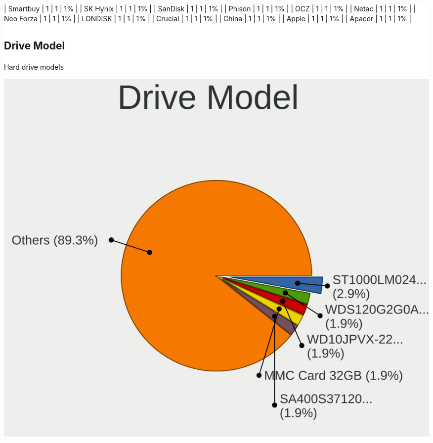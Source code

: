 | Smartbuy            | 1         | 1      | 1%      |
| SK Hynix            | 1         | 1      | 1%      |
| SanDisk             | 1         | 1      | 1%      |
| Phison              | 1         | 1      | 1%      |
| OCZ                 | 1         | 1      | 1%      |
| Netac               | 1         | 1      | 1%      |
| Neo Forza           | 1         | 1      | 1%      |
| LONDISK             | 1         | 1      | 1%      |
| Crucial             | 1         | 1      | 1%      |
| China               | 1         | 1      | 1%      |
| Apple               | 1         | 1      | 1%      |
| Apacer              | 1         | 1      | 1%      |

Drive Model
-----------

Hard drive models

![Drive Model](./images/pie_chart/drive_model.svg)
